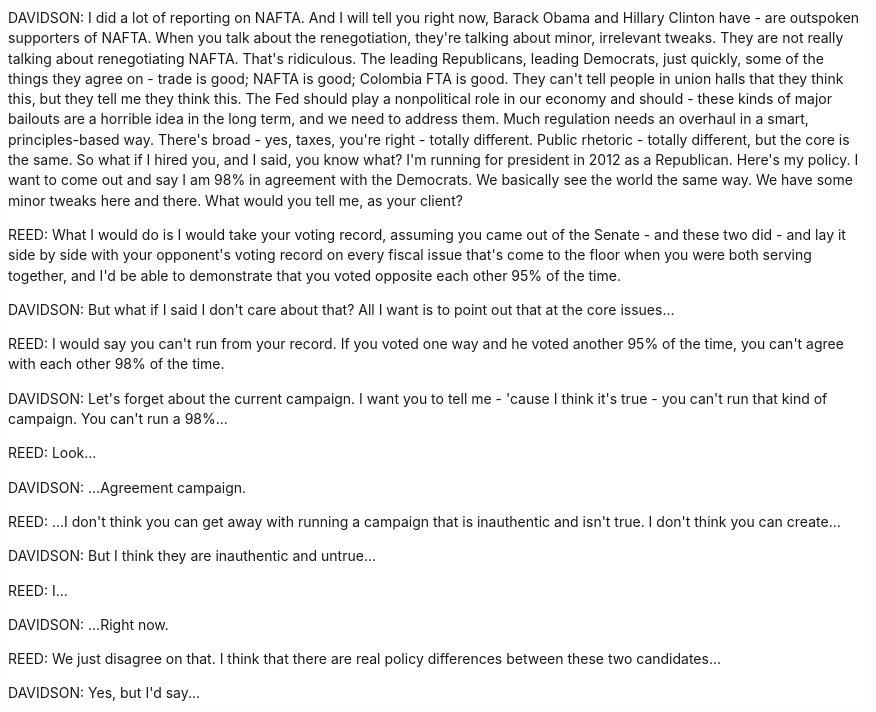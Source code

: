 DAVIDSON: 
I did a lot of reporting on NAFTA. And I will tell you right now, Barack Obama and Hillary Clinton have - are outspoken supporters of NAFTA. When you talk about the renegotiation, they're talking about minor, irrelevant tweaks. They are not really talking about renegotiating NAFTA. That's ridiculous. The leading Republicans, leading Democrats, just quickly, some of the things they agree on - trade is good; NAFTA is good; Colombia FTA is good. They can't tell people in union halls that they think this, but they tell me they think this. The Fed should play a nonpolitical role in our economy and should - these kinds of major bailouts are a horrible idea in the long term, and we need to address them. Much regulation needs an overhaul in a smart, principles-based way. There's broad - yes, taxes, you're right - totally different. Public rhetoric - totally different, but the core is the same. So what if I hired you, and I said, you know what? I'm running for president in 2012 as a Republican. Here's my policy. I want to come out and say I am 98% in agreement with the Democrats. We basically see the world the same way. We have some minor tweaks here and there. What would you tell me, as your client?

REED: 
What I would do is I would take your voting record, assuming you came out of the Senate - and these two did - and lay it side by side with your opponent's voting record on every fiscal issue that's come to the floor when you were both serving together, and I'd be able to demonstrate that you voted opposite each other 95% of the time.

DAVIDSON: 
But what if I said I don't care about that? All I want is to point out that at the core issues...

REED: 
I would say you can't run from your record. If you voted one way and he voted another 95% of the time, you can't agree with each other 98% of the time.

DAVIDSON: 
Let's forget about the current campaign. I want you to tell me - 'cause I think it's true - you can't run that kind of campaign. You can't run a 98%...

REED: 
Look...

DAVIDSON: 
...Agreement campaign.

REED: 
...I don't think you can get away with running a campaign that is inauthentic and isn't true. I don't think you can create...

DAVIDSON: 
But I think they are inauthentic and untrue...

REED: 
I...

DAVIDSON: 
...Right now.

REED: 
We just disagree on that. I think that there are real policy differences between these two candidates...

DAVIDSON: 
Yes, but I'd say...
